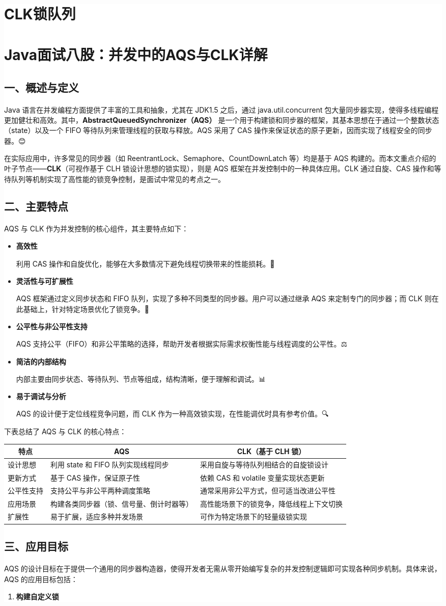 # CLK锁队列

# Java面试八股：并发中的AQS与CLK详解

## 一、概述与定义

Java 语言在并发编程方面提供了丰富的工具和抽象，尤其在 JDK1.5 之后，通过 java.util.concurrent 包大量同步器实现，使得多线程编程更加健壮和高效。其中，**AbstractQueuedSynchronizer（AQS）** 是一个用于构建锁和同步器的框架，其基本思想在于通过一个整数状态（state）以及一个 FIFO 等待队列来管理线程的获取与释放。AQS 采用了 CAS 操作来保证状态的原子更新，因而实现了线程安全的同步器。😊

在实际应用中，许多常见的同步器（如 ReentrantLock、Semaphore、CountDownLatch 等）均是基于 AQS 构建的。而本文重点介绍的叶子节点——**CLK**（可视作基于 CLH 锁设计思想的锁实现），则是 AQS 框架在并发控制中的一种具体应用。CLK 通过自旋、CAS 操作和等待队列等机制实现了高性能的锁竞争控制，是面试中常见的考点之一。

## 二、主要特点

AQS 与 CLK 作为并发控制的核心组件，其主要特点如下：

- **高效性** &#x20;

  利用 CAS 操作和自旋优化，能够在大多数情况下避免线程切换带来的性能损耗。💨
- **灵活性与可扩展性** &#x20;

  AQS 框架通过定义同步状态和 FIFO 队列，实现了多种不同类型的同步器。用户可以通过继承 AQS 来定制专门的同步器；而 CLK 则在此基础上，针对特定场景优化了锁竞争。🔧
- **公平性与非公平性支持** &#x20;

  AQS 支持公平（FIFO）和非公平策略的选择，帮助开发者根据实际需求权衡性能与线程调度的公平性。⚖️
- **简洁的内部结构** &#x20;

  内部主要由同步状态、等待队列、节点等组成，结构清晰，便于理解和调试。📊
- **易于调试与分析** &#x20;

  AQS 的设计便于定位线程竞争问题，而 CLK 作为一种高效锁实现，在性能调优时具有参考价值。🔍

下表总结了 AQS 与 CLK 的核心特点：

| 特点    | AQS                      | CLK（基于 CLH 锁）              |
| ----- | ------------------------ | -------------------------- |
| 设计思想  | 利用 state 和 FIFO 队列实现线程同步 | 采用自旋与等待队列相结合的自旋锁设计         |
| 更新方式  | 基于 CAS 操作，保证原子性          | 依赖 CAS 和 volatile 变量实现状态更新 |
| 公平性支持 | 支持公平与非公平两种调度策略           | 通常采用非公平方式，但可适当改进公平性        |
| 应用场景  | 构建各类同步器（锁、信号量、倒计时器等）     | 高性能场景下的锁竞争，降低线程上下文切换       |
| 扩展性   | 易于扩展，适应多种并发场景            | 可作为特定场景下的轻量级锁实现            |

## 三、应用目标

AQS 的设计目标在于提供一个通用的同步器构造器，使得开发者无需从零开始编写复杂的并发控制逻辑即可实现各种同步机制。具体来说，AQS 的应用目标包括：

1. **构建自定义锁** &#x20;
